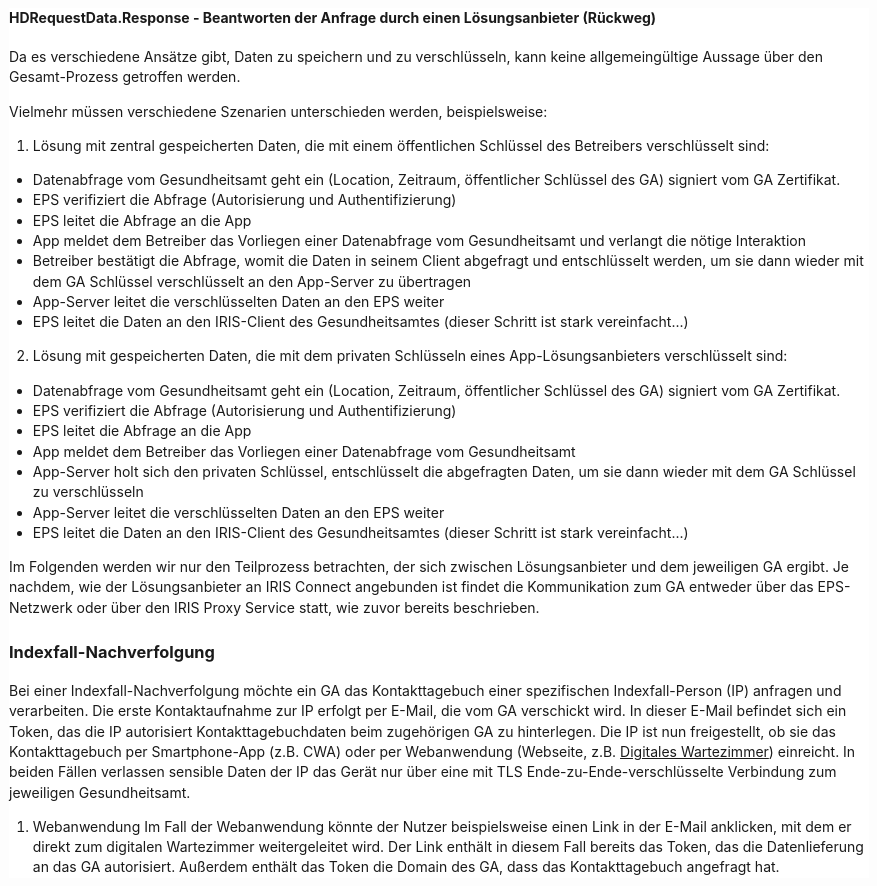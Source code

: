 #### HDRequestData.Response - Beantworten der Anfrage durch einen Lösungsanbieter (Rückweg)
Da es verschiedene Ansätze gibt, Daten zu speichern und zu verschlüsseln, kann keine allgemeingültige Aussage über den Gesamt-Prozess getroffen werden.

Vielmehr müssen verschiedene Szenarien unterschieden werden, beispielsweise:

1. Lösung mit zentral gespeicherten Daten, die mit einem öffentlichen Schlüssel des Betreibers verschlüsselt sind:

* Datenabfrage vom Gesundheitsamt geht ein (Location, Zeitraum, öffentlicher Schlüssel des GA) signiert vom GA Zertifikat.
* EPS verifiziert die Abfrage (Autorisierung und Authentifizierung)
* EPS leitet die Abfrage an die App
* App meldet dem Betreiber das Vorliegen einer Datenabfrage vom Gesundheitsamt und verlangt die nötige Interaktion
* Betreiber bestätigt die Abfrage, womit die Daten in seinem Client abgefragt und entschlüsselt werden, um sie dann wieder mit dem GA Schlüssel verschlüsselt an den App-Server zu übertragen
* App-Server leitet die verschlüsselten Daten an den EPS weiter
* EPS leitet die Daten an den IRIS-Client des Gesundheitsamtes (dieser Schritt ist stark vereinfacht...)

2. Lösung mit gespeicherten Daten, die mit dem privaten Schlüsseln eines App-Lösungsanbieters verschlüsselt sind:

* Datenabfrage vom Gesundheitsamt geht ein (Location, Zeitraum, öffentlicher Schlüssel des GA) signiert vom GA Zertifikat.
* EPS verifiziert die Abfrage (Autorisierung und Authentifizierung)
* EPS leitet die Abfrage an die App
* App meldet dem Betreiber das Vorliegen einer Datenabfrage vom Gesundheitsamt
* App-Server holt sich den privaten Schlüssel, entschlüsselt die abgefragten Daten, um sie dann wieder mit dem GA Schlüssel zu verschlüsseln
* App-Server leitet die verschlüsselten Daten an den EPS weiter
* EPS leitet die Daten an den IRIS-Client des Gesundheitsamtes (dieser Schritt ist stark vereinfacht...)

Im Folgenden werden wir nur den Teilprozess betrachten, der sich zwischen Lösungsanbieter und dem jeweiligen GA ergibt.
Je nachdem, wie der Lösungsanbieter an IRIS Connect angebunden ist findet die Kommunikation zum GA entweder über das EPS-Netzwerk oder über den IRIS Proxy Service statt, wie zuvor bereits beschrieben.

### Indexfall-Nachverfolgung
Bei einer Indexfall-Nachverfolgung möchte ein GA das Kontakttagebuch einer spezifischen Indexfall-Person (IP) anfragen und verarbeiten.
Die erste Kontaktaufnahme zur IP erfolgt per E-Mail, die vom GA verschickt wird. In dieser E-Mail befindet sich ein Token, das die IP autorisiert Kontakttagebuchdaten beim zugehörigen GA zu hinterlegen.
Die IP ist nun freigestellt, ob sie das Kontakttagebuch per Smartphone-App (z.B. CWA) oder per Webanwendung (Webseite, z.B. [Digitales Wartezimmer](https://digitales-wartezimmer.org/)) einreicht. In beiden Fällen verlassen sensible Daten der IP das Gerät nur über eine mit TLS Ende-zu-Ende-verschlüsselte Verbindung zum jeweiligen Gesundheitsamt.

1. Webanwendung
Im Fall der Webanwendung könnte der Nutzer beispielsweise einen Link in der E-Mail anklicken, mit dem er direkt zum digitalen Wartezimmer weitergeleitet wird. Der Link enthält in diesem Fall bereits das Token, das die Datenlieferung an das GA autorisiert. Außerdem enthält das Token die Domain des GA, dass das Kontakttagebuch angefragt hat.
